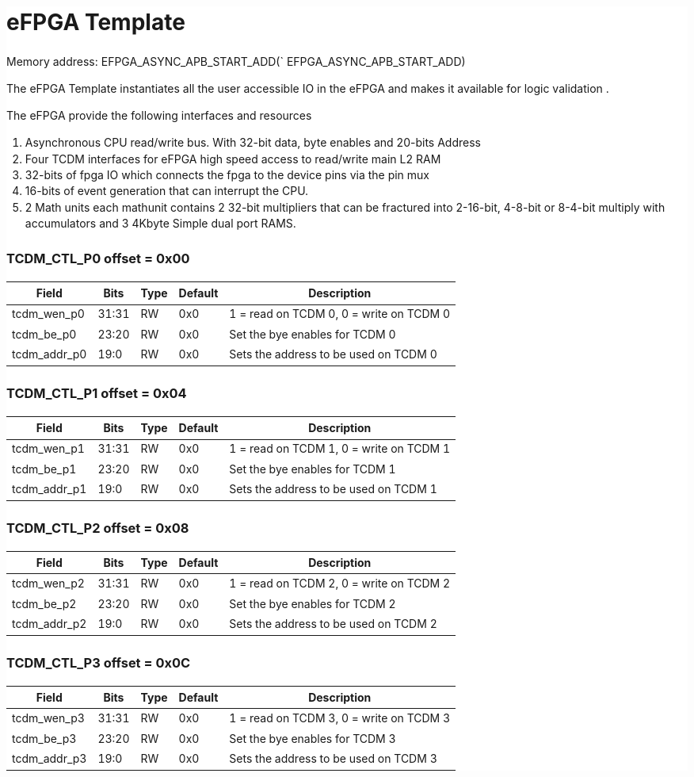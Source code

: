 # eFPGA Template

Memory address:  EFPGA_ASYNC_APB_START_ADD(` EFPGA_ASYNC_APB_START_ADD)

The eFPGA Template instantiates all the user accessible IO in the eFPGA and makes it available
for logic validation .

The eFPGA provide the following interfaces and resources
1. Asynchronous CPU read/write bus. With 32-bit data, byte enables and 20-bits Address
2. Four TCDM interfaces for eFPGA high speed access to read/write main L2 RAM
3. 32-bits of fpga IO which connects the fpga to the device pins via the pin mux
4. 16-bits of event generation that can interrupt the CPU.
5. 2 Math units each mathunit contains 2 32-bit multipliers that can be fractured 
into  2-16-bit, 4-8-bit or 8-4-bit multiply with accumulators and 3 4Kbyte
Simple dual port RAMS.




### TCDM_CTL_P0 offset = 0x00

| Field      |  Bits |  Type |    Default | Description     |
| --------------------- |   --- |   --- |        --- | ------------------------- |
| tcdm_wen_p0 | 31:31 |    RW |        0x0 |  1 = read on TCDM 0, 0 = write on TCDM 0 |
| tcdm_be_p0 | 23:20 |    RW |        0x0 | Set the bye enables for TCDM 0 |
| tcdm_addr_p0 |  19:0 |    RW |        0x0 | Sets the address to be used on TCDM 0 |

### TCDM_CTL_P1 offset = 0x04

| Field      |  Bits |  Type |    Default | Description     |
| --------------------- |   --- |   --- |        --- | ------------------------- |
| tcdm_wen_p1 | 31:31 |    RW |        0x0 |  1 = read on TCDM 1, 0 = write on TCDM 1 |
| tcdm_be_p1 | 23:20 |    RW |        0x0 | Set the bye enables for TCDM 1 |
| tcdm_addr_p1 |  19:0 |    RW |        0x0 | Sets the address to be used on TCDM 1 |

### TCDM_CTL_P2 offset = 0x08

| Field      |  Bits |  Type |    Default | Description     |
| --------------------- |   --- |   --- |        --- | ------------------------- |
| tcdm_wen_p2 | 31:31 |    RW |        0x0 |  1 = read on TCDM 2, 0 = write on TCDM 2 |
| tcdm_be_p2 | 23:20 |    RW |        0x0 | Set the bye enables for TCDM 2 |
| tcdm_addr_p2 |  19:0 |    RW |        0x0 | Sets the address to be used on TCDM 2 |

### TCDM_CTL_P3 offset = 0x0C

| Field      |  Bits |  Type |    Default | Description     |
| --------------------- |   --- |   --- |        --- | ------------------------- |
| tcdm_wen_p3 | 31:31 |    RW |        0x0 |  1 = read on TCDM 3, 0 = write on TCDM 3 |
| tcdm_be_p3 | 23:20 |    RW |        0x0 | Set the bye enables for TCDM 3 |
| tcdm_addr_p3 |  19:0 |    RW |        0x0 | Sets the address to be used on TCDM 3 |
